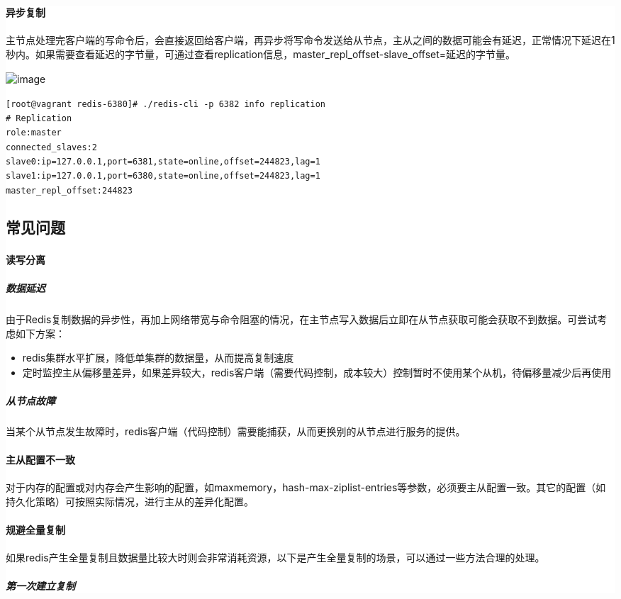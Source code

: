 #### 异步复制

<p>
主节点处理完客户端的写命令后，会直接返回给客户端，再异步将写命令发送给从节点，主从之间的数据可能会有延迟，正常情况下延迟在1秒内。如果需要查看延迟的字节量，可通过查看replication信息，master_repl_offset-slave_offset=延迟的字节量。
</p>

![image](https://github.com/xuanxuan2016/xuanxuan2016.github.io/blob/master/img/2018-10-02-redis-master-slave/20181008173738.png?raw=true)

```
[root@vagrant redis-6380]# ./redis-cli -p 6382 info replication
# Replication
role:master
connected_slaves:2
slave0:ip=127.0.0.1,port=6381,state=online,offset=244823,lag=1
slave1:ip=127.0.0.1,port=6380,state=online,offset=244823,lag=1
master_repl_offset:244823
```



## 常见问题

#### 读写分离

##### 数据延迟

<p>
由于Redis复制数据的异步性，再加上网络带宽与命令阻塞的情况，在主节点写入数据后立即在从节点获取可能会获取不到数据。可尝试考虑如下方案：
</p>

- redis集群水平扩展，降低单集群的数据量，从而提高复制速度
- 定时监控主从偏移量差异，如果差异较大，redis客户端（需要代码控制，成本较大）控制暂时不使用某个从机，待偏移量减少后再使用


##### 从节点故障

<p>
当某个从节点发生故障时，redis客户端（代码控制）需要能捕获，从而更换别的从节点进行服务的提供。
</p>

#### 主从配置不一致

<p>
对于内存的配置或对内存会产生影响的配置，如maxmemory，hash-max-ziplist-entries等参数，必须要主从配置一致。其它的配置（如持久化策略）可按照实际情况，进行主从的差异化配置。
</p>

#### 规避全量复制

<p>
如果redis产生全量复制且数据量比较大时则会非常消耗资源，以下是产生全量复制的场景，可以通过一些方法合理的处理。
</p>

##### 第一次建立复制

